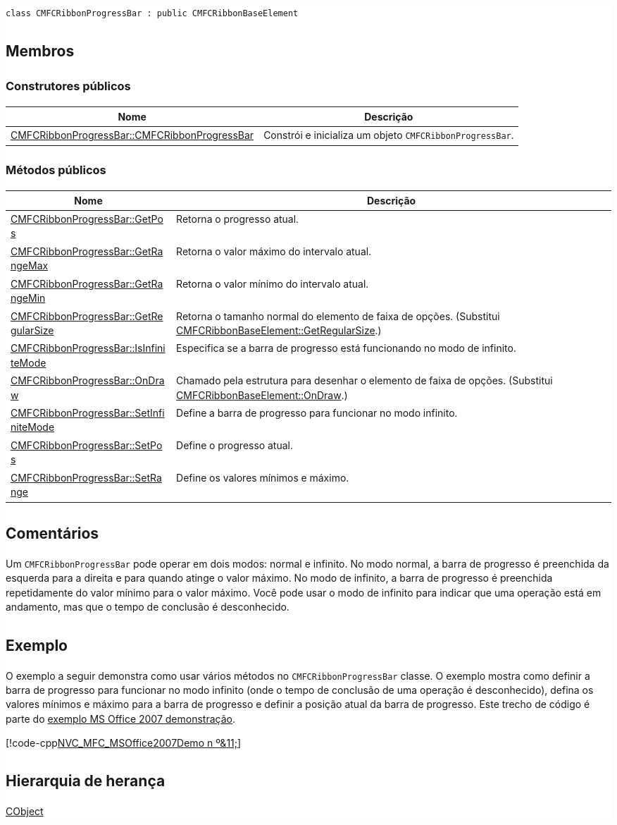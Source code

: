 ```  
class CMFCRibbonProgressBar : public CMFCRibbonBaseElement  
```  
  
## <a name="members"></a>Membros  
  
### <a name="public-constructors"></a>Construtores públicos  
  
|Nome|Descrição|  
|----------|-----------------|  
|[CMFCRibbonProgressBar::CMFCRibbonProgressBar](#cmfcribbonprogressbar)|Constrói e inicializa um objeto `CMFCRibbonProgressBar`.|  
  
### <a name="public-methods"></a>Métodos públicos  
  
|Nome|Descrição|  
|----------|-----------------|  
|[CMFCRibbonProgressBar::GetPos](#getpos)|Retorna o progresso atual.|  
|[CMFCRibbonProgressBar::GetRangeMax](#getrangemax)|Retorna o valor máximo do intervalo atual.|  
|[CMFCRibbonProgressBar::GetRangeMin](#getrangemin)|Retorna o valor mínimo do intervalo atual.|  
|[CMFCRibbonProgressBar::GetRegularSize](#getregularsize)|Retorna o tamanho normal do elemento de faixa de opções. (Substitui [CMFCRibbonBaseElement::GetRegularSize](../../mfc/reference/cmfcribbonbaseelement-class.md#getregularsize).)|  
|[CMFCRibbonProgressBar::IsInfiniteMode](#isinfinitemode)|Especifica se a barra de progresso está funcionando no modo de infinito.|  
|[CMFCRibbonProgressBar::OnDraw](#ondraw)|Chamado pela estrutura para desenhar o elemento de faixa de opções. (Substitui [CMFCRibbonBaseElement::OnDraw](../../mfc/reference/cmfcribbonbaseelement-class.md#ondraw).)|  
|[CMFCRibbonProgressBar::SetInfiniteMode](#setinfinitemode)|Define a barra de progresso para funcionar no modo infinito.|  
|[CMFCRibbonProgressBar::SetPos](#setpos)|Define o progresso atual.|  
|[CMFCRibbonProgressBar::SetRange](#setrange)|Define os valores mínimos e máximo.|  
  
## <a name="remarks"></a>Comentários  
 Um `CMFCRibbonProgressBar` pode operar em dois modos: normal e infinito. No modo normal, a barra de progresso é preenchida da esquerda para a direita e para quando atinge o valor máximo. No modo de infinito, a barra de progresso é preenchida repetidamente do valor mínimo para o valor máximo. Você pode usar o modo de infinito para indicar que uma operação está em andamento, mas que o tempo de conclusão é desconhecido.  
  
## <a name="example"></a>Exemplo  
 O exemplo a seguir demonstra como usar vários métodos no `CMFCRibbonProgressBar` classe. O exemplo mostra como definir a barra de progresso para funcionar no modo infinito (onde o tempo de conclusão de uma operação é desconhecido), defina os valores mínimos e máximo para a barra de progresso e definir a posição atual da barra de progresso. Este trecho de código é parte do [exemplo MS Office 2007 demonstração](../../visual-cpp-samples.md).  
  
 [!code-cpp[NVC_MFC_MSOffice2007Demo n º&11;](../../mfc/reference/codesnippet/cpp/cmfcribbonprogressbar-class_1.cpp)]  
  
## <a name="inheritance-hierarchy"></a>Hierarquia de herança  
 [CObject](../../mfc/reference/cobject-class.md)  
  